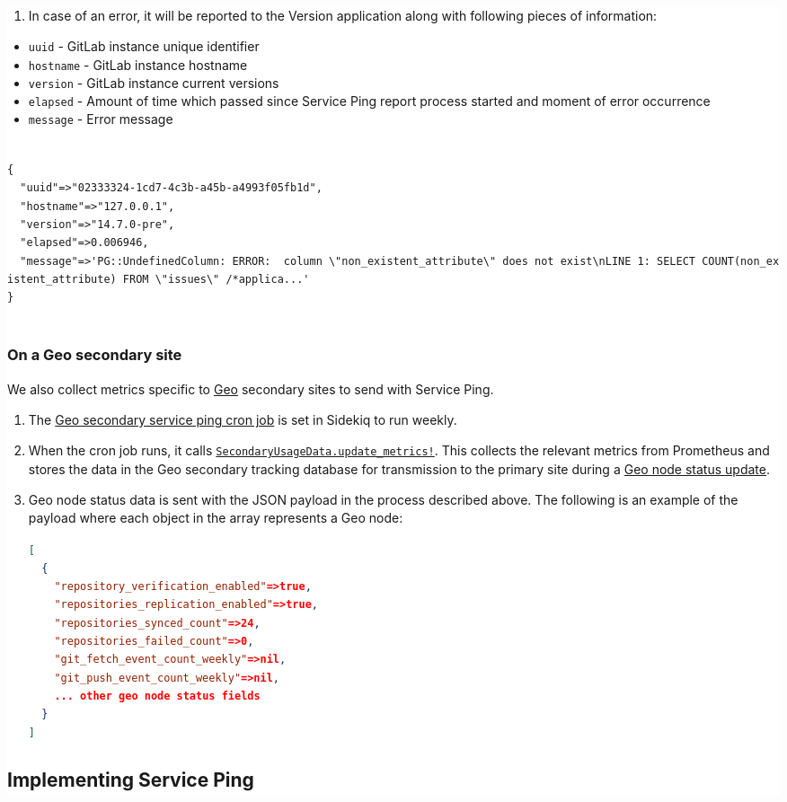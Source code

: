 1. In case of an error, it will be reported to the Version application along with following pieces of information:

- `uuid` - GitLab instance unique identifier
- `hostname` - GitLab instance hostname
- `version` - GitLab instance current versions 
- `elapsed` - Amount of time which passed since Service Ping report process started and moment of error occurrence
- `message` - Error message

<pre>
<code>
{
  "uuid"=>"02333324-1cd7-4c3b-a45b-a4993f05fb1d", 
  "hostname"=>"127.0.0.1", 
  "version"=>"14.7.0-pre", 
  "elapsed"=>0.006946, 
  "message"=>'PG::UndefinedColumn: ERROR:  column \"non_existent_attribute\" does not exist\nLINE 1: SELECT COUNT(non_existent_attribute) FROM \"issues\" /*applica...'
}
</code>
</pre>

### On a Geo secondary site

We also collect metrics specific to [Geo](../../administration/geo/index.md) secondary sites to send with Service Ping.

1. The [Geo secondary service ping cron job](https://gitlab.com/gitlab-org/gitlab/-/blob/master/ee/app/workers/geo/secondary_usage_data_cron_worker.rb) is set in Sidekiq to run weekly.
1. When the cron job runs, it calls [`SecondaryUsageData.update_metrics!`](https://gitlab.com/gitlab-org/gitlab/-/blob/master/ee/app/models/geo/secondary_usage_data.rb#L33). This collects the relevant metrics from Prometheus and stores the data in the Geo secondary tracking database for transmission to the primary site during a [Geo node status update](https://gitlab.com/gitlab-org/gitlab/-/blob/master/ee/app/models/geo_node_status.rb#L105).
1. Geo node status data is sent with the JSON payload in the process described above. The following is an example of the payload where each object in the array represents a Geo node:

   ```json
   [
     {
       "repository_verification_enabled"=>true,
       "repositories_replication_enabled"=>true,
       "repositories_synced_count"=>24,
       "repositories_failed_count"=>0,
       "git_fetch_event_count_weekly"=>nil,
       "git_push_event_count_weekly"=>nil,
       ... other geo node status fields
     }
   ]
   ```

## Implementing Service Ping
